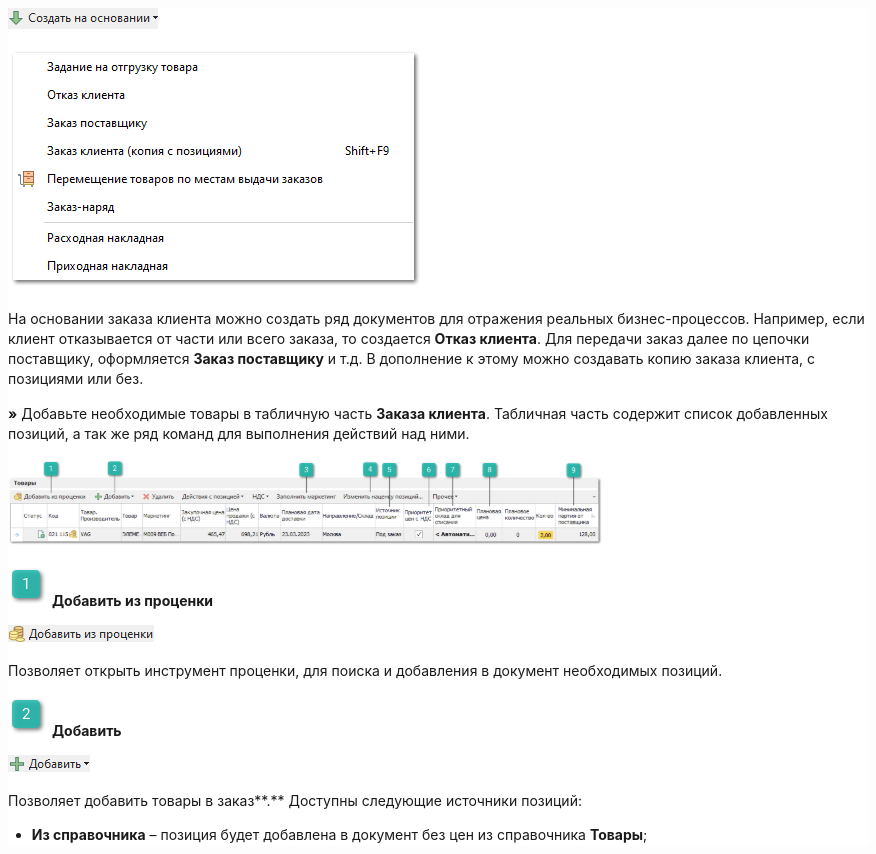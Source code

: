 ![](../../../assets/work/one/406.png)

![](../../../assets/work/one/407.png)

На основании заказа клиента можно создать ряд документов для отражения реальных бизнес-процессов. Например, если клиент отказывается от части или всего заказа, то создается **Отказ клиента**. Для передачи заказ далее по цепочки поставщику, оформляется **Заказ поставщику** и т.д. В дополнение к этому можно создавать копию заказа клиента, с позициями или без.

**»** Добавьте необходимые товары в табличную часть **Заказа клиента**. Табличная часть содержит список добавленных позиций, а так же ряд команд для выполнения действий над ними. 

![](../../../assets/work/one/408.png)

![](../../../assets/work/one/006.png) **Добавить из проценки**

![](../../../assets/work/one/409.png)

Позволяет открыть инструмент проценки, для поиска и добавления в документ необходимых позиций.

![](../../../assets/work/one/008.png) **Добавить**

![](../../../assets/work/one/410.png)

Позволяет добавить товары в заказ**.** Доступны следующие источники позиций:

- **Из справочника** – позиция будет добавлена в документ без цен из справочника **Товары**;
